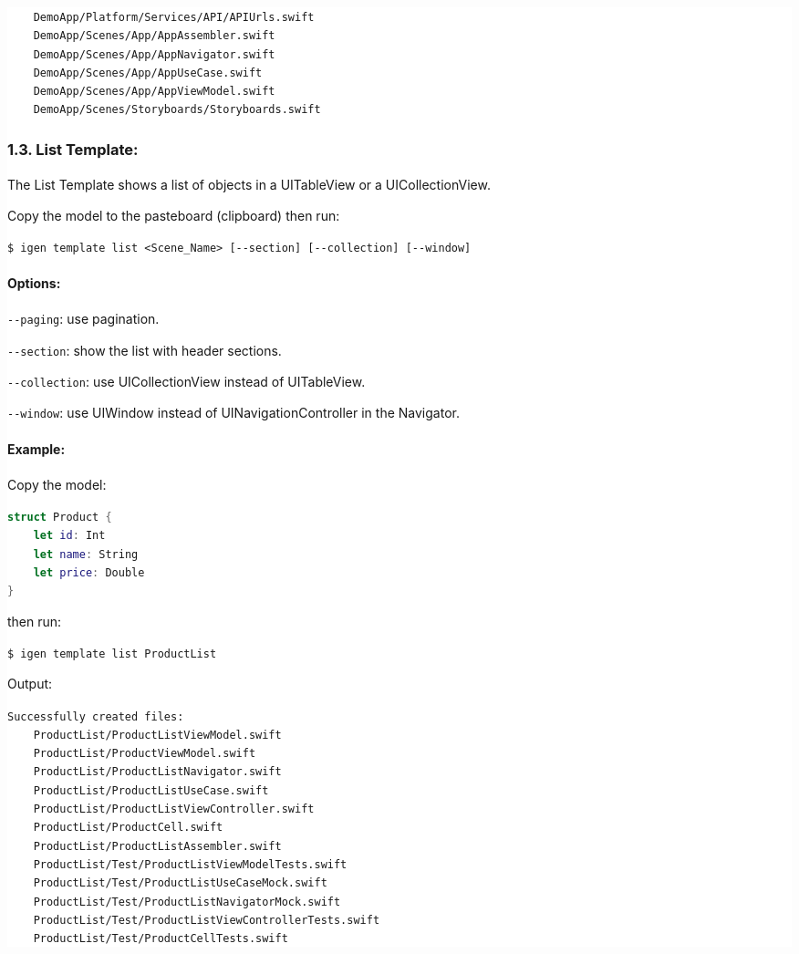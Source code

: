```
    DemoApp/Platform/Services/API/APIUrls.swift
    DemoApp/Scenes/App/AppAssembler.swift
    DemoApp/Scenes/App/AppNavigator.swift
    DemoApp/Scenes/App/AppUseCase.swift
    DemoApp/Scenes/App/AppViewModel.swift
    DemoApp/Scenes/Storyboards/Storyboards.swift
```

### 1.3. List Template:
The List Template shows a list of objects in a UITableView or a UICollectionView.

Copy the model to the pasteboard (clipboard) then run:

```
$ igen template list <Scene_Name> [--section] [--collection] [--window]
```

#### Options:

`--paging`: use pagination.

`--section`: show the list with header sections.

`--collection`: use UICollectionView instead of UITableView.

`--window`: use UIWindow instead of UINavigationController in the Navigator.

#### Example:
Copy the model:

```swift
struct Product {
    let id: Int
    let name: String
    let price: Double
}
```

then run:

```
$ igen template list ProductList
```

Output:

```
Successfully created files:
    ProductList/ProductListViewModel.swift
    ProductList/ProductViewModel.swift
    ProductList/ProductListNavigator.swift
    ProductList/ProductListUseCase.swift
    ProductList/ProductListViewController.swift
    ProductList/ProductCell.swift
    ProductList/ProductListAssembler.swift
    ProductList/Test/ProductListViewModelTests.swift
    ProductList/Test/ProductListUseCaseMock.swift
    ProductList/Test/ProductListNavigatorMock.swift
    ProductList/Test/ProductListViewControllerTests.swift
    ProductList/Test/ProductCellTests.swift
```
